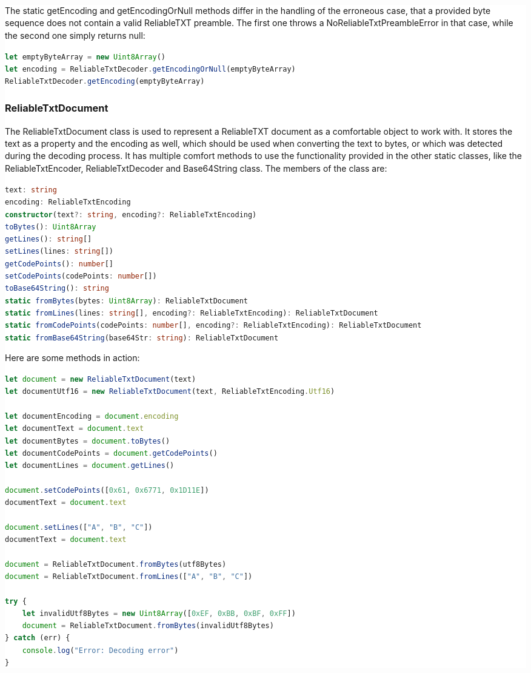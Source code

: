 The static getEncoding and getEncodingOrNull methods differ in the handling of the erroneous case, that a provided
byte sequence does not contain a valid ReliableTXT preamble. The first one throws a NoReliableTxtPreambleError in
that case, while the second one simply returns null:
```ts
let emptyByteArray = new Uint8Array()
let encoding = ReliableTxtDecoder.getEncodingOrNull(emptyByteArray)
ReliableTxtDecoder.getEncoding(emptyByteArray)
```

### ReliableTxtDocument
The ReliableTxtDocument class is used to represent a ReliableTXT document as a comfortable object to work with.
It stores the text as a property and the encoding as well, which should be used when converting the text to bytes,
or which was detected during the decoding process. It has multiple comfort methods to use the functionality provided in
the other static classes, like the ReliableTxtEncoder, ReliableTxtDecoder and Base64String class.
The members of the class are:

```ts
text: string
encoding: ReliableTxtEncoding
constructor(text?: string, encoding?: ReliableTxtEncoding)
toBytes(): Uint8Array
getLines(): string[]
setLines(lines: string[])
getCodePoints(): number[]
setCodePoints(codePoints: number[])
toBase64String(): string
static fromBytes(bytes: Uint8Array): ReliableTxtDocument
static fromLines(lines: string[], encoding?: ReliableTxtEncoding): ReliableTxtDocument
static fromCodePoints(codePoints: number[], encoding?: ReliableTxtEncoding): ReliableTxtDocument
static fromBase64String(base64Str: string): ReliableTxtDocument
```

Here are some methods in action:
```ts
let document = new ReliableTxtDocument(text)
let documentUtf16 = new ReliableTxtDocument(text, ReliableTxtEncoding.Utf16)

let documentEncoding = document.encoding
let documentText = document.text
let documentBytes = document.toBytes()
let documentCodePoints = document.getCodePoints()
let documentLines = document.getLines()

document.setCodePoints([0x61, 0x6771, 0x1D11E])
documentText = document.text

document.setLines(["A", "B", "C"])
documentText = document.text

document = ReliableTxtDocument.fromBytes(utf8Bytes)
document = ReliableTxtDocument.fromLines(["A", "B", "C"])

try {
	let invalidUtf8Bytes = new Uint8Array([0xEF, 0xBB, 0xBF, 0xFF])
	document = ReliableTxtDocument.fromBytes(invalidUtf8Bytes)
} catch (err) {
	console.log("Error: Decoding error")
}
```
